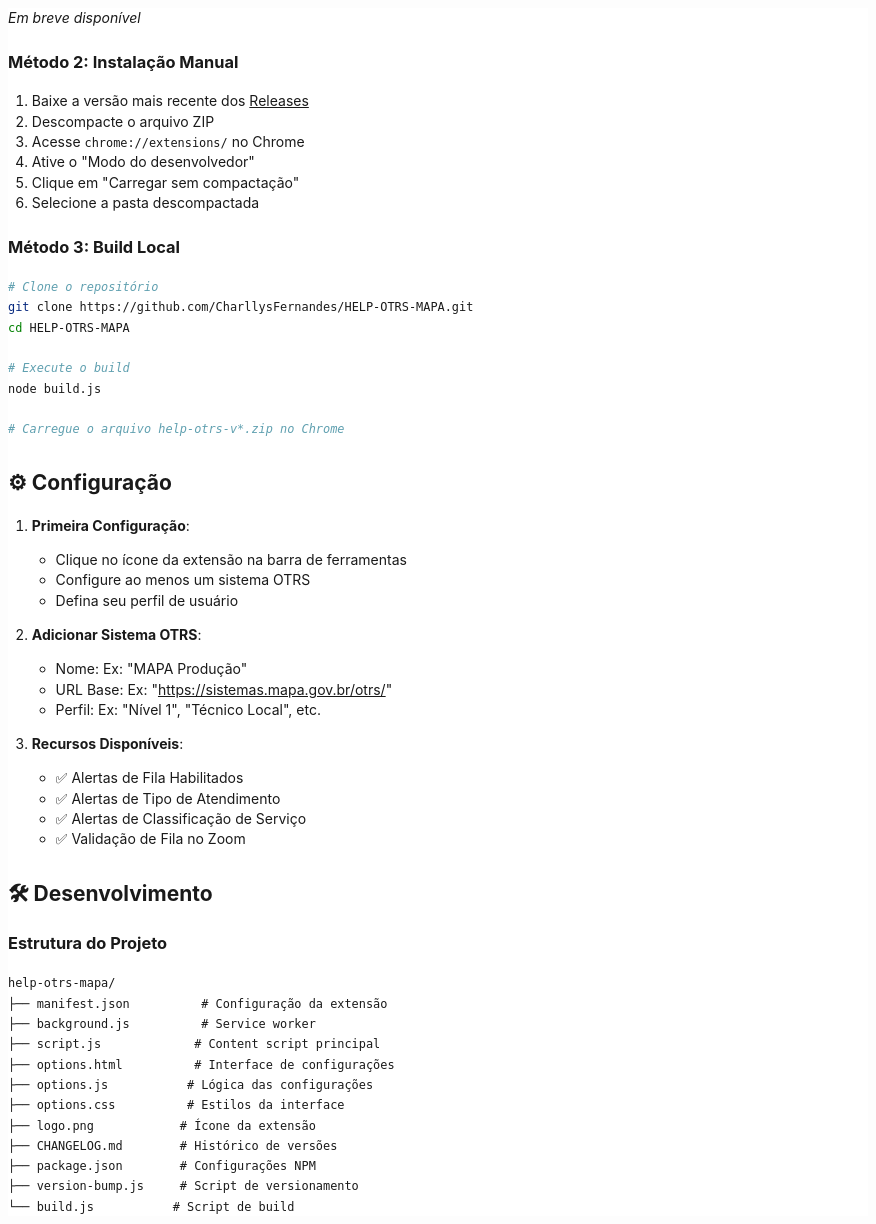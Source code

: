 _Em breve disponível_

### Método 2: Instalação Manual

1. Baixe a versão mais recente dos [Releases](https://github.com/CharllysFernandes/HELP-OTRS-MAPA/releases)
2. Descompacte o arquivo ZIP
3. Acesse `chrome://extensions/` no Chrome
4. Ative o "Modo do desenvolvedor"
5. Clique em "Carregar sem compactação"
6. Selecione a pasta descompactada

### Método 3: Build Local

```bash
# Clone o repositório
git clone https://github.com/CharllysFernandes/HELP-OTRS-MAPA.git
cd HELP-OTRS-MAPA

# Execute o build
node build.js

# Carregue o arquivo help-otrs-v*.zip no Chrome
```

## ⚙️ Configuração

1. **Primeira Configuração**:

   - Clique no ícone da extensão na barra de ferramentas
   - Configure ao menos um sistema OTRS
   - Defina seu perfil de usuário

2. **Adicionar Sistema OTRS**:

   - Nome: Ex: "MAPA Produção"
   - URL Base: Ex: "https://sistemas.mapa.gov.br/otrs/"
   - Perfil: Ex: "Nível 1", "Técnico Local", etc.

3. **Recursos Disponíveis**:
   - ✅ Alertas de Fila Habilitados
   - ✅ Alertas de Tipo de Atendimento
   - ✅ Alertas de Classificação de Serviço
   - ✅ Validação de Fila no Zoom

## 🛠️ Desenvolvimento

### Estrutura do Projeto

```
help-otrs-mapa/
├── manifest.json          # Configuração da extensão
├── background.js          # Service worker
├── script.js             # Content script principal
├── options.html          # Interface de configurações
├── options.js           # Lógica das configurações
├── options.css          # Estilos da interface
├── logo.png            # Ícone da extensão
├── CHANGELOG.md        # Histórico de versões
├── package.json        # Configurações NPM
├── version-bump.js     # Script de versionamento
└── build.js           # Script de build
```
